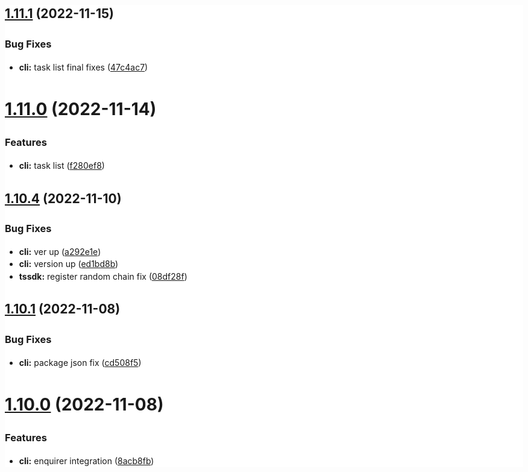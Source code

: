 ## [1.11.1](https://github.com/thepower/power_hub/compare/@thepowereco/cli@1.11.0...@thepowereco/cli@1.11.1) (2022-11-15)

### Bug Fixes

- **cli:** task list final fixes ([47c4ac7](https://github.com/thepower/power_hub/commit/47c4ac7f28671064f3d87a0868097a99b49f1959))

# [1.11.0](https://github.com/thepower/power_hub/compare/@thepowereco/cli@1.10.4...@thepowereco/cli@1.11.0) (2022-11-14)

### Features

- **cli:** task list ([f280ef8](https://github.com/thepower/power_hub/commit/f280ef8b7d55fbdb412dd2a7287bcbc91b82305b))

## [1.10.4](https://github.com/thepower/power_hub/compare/@thepowereco/cli@1.10.1...@thepowereco/cli@1.10.4) (2022-11-10)

### Bug Fixes

- **cli:** ver up ([a292e1e](https://github.com/thepower/power_hub/commit/a292e1e4dd75d6b635efa4c6012def2eba737740))
- **cli:** version up ([ed1bd8b](https://github.com/thepower/power_hub/commit/ed1bd8b5f2e2ebf6bc8ced86d910df5ea6132f0b))
- **tssdk:** register random chain fix ([08df28f](https://github.com/thepower/power_hub/commit/08df28f75cd5906306a2e7dc5ddac806ad4848d4))

## [1.10.1](https://github.com/thepower/power_hub/compare/@thepowereco/cli@1.10.0...@thepowereco/cli@1.10.1) (2022-11-08)

### Bug Fixes

- **cli:** package json fix ([cd508f5](https://github.com/thepower/power_hub/commit/cd508f58c950e3e96a0dd1d14f85cc659a491804))

# [1.10.0](https://github.com/thepower/power_hub/compare/@thepowereco/cli@1.9.0...@thepowereco/cli@1.10.0) (2022-11-08)

### Features

- **cli:** enquirer integration ([8acb8fb](https://github.com/thepower/power_hub/commit/8acb8fb26f94fb93d4fdc99bbaccd76c6fab7a78))
